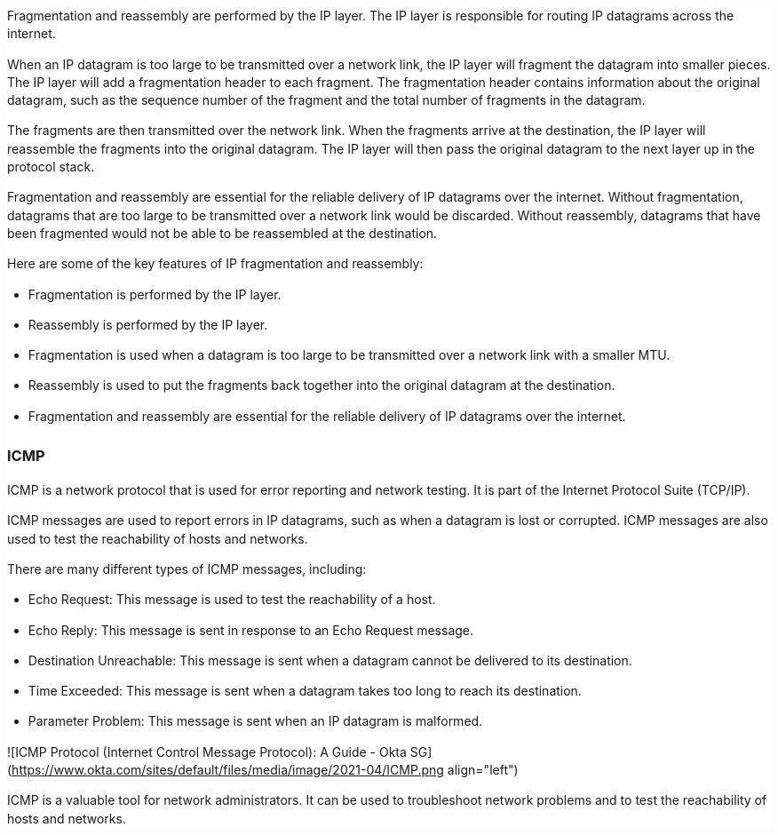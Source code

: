 Fragmentation and reassembly are performed by the IP layer. The IP layer is responsible for routing IP datagrams across the internet.

When an IP datagram is too large to be transmitted over a network link, the IP layer will fragment the datagram into smaller pieces. The IP layer will add a fragmentation header to each fragment. The fragmentation header contains information about the original datagram, such as the sequence number of the fragment and the total number of fragments in the datagram.

The fragments are then transmitted over the network link. When the fragments arrive at the destination, the IP layer will reassemble the fragments into the original datagram. The IP layer will then pass the original datagram to the next layer up in the protocol stack.

Fragmentation and reassembly are essential for the reliable delivery of IP datagrams over the internet. Without fragmentation, datagrams that are too large to be transmitted over a network link would be discarded. Without reassembly, datagrams that have been fragmented would not be able to be reassembled at the destination.

Here are some of the key features of IP fragmentation and reassembly:

* Fragmentation is performed by the IP layer.
    
* Reassembly is performed by the IP layer.
    
* Fragmentation is used when a datagram is too large to be transmitted over a network link with a smaller MTU.
    
* Reassembly is used to put the fragments back together into the original datagram at the destination.
    
* Fragmentation and reassembly are essential for the reliable delivery of IP datagrams over the internet.
    

### ICMP

ICMP is a network protocol that is used for error reporting and network testing. It is part of the Internet Protocol Suite (TCP/IP).

ICMP messages are used to report errors in IP datagrams, such as when a datagram is lost or corrupted. ICMP messages are also used to test the reachability of hosts and networks.

There are many different types of ICMP messages, including:

* Echo Request: This message is used to test the reachability of a host.
    
* Echo Reply: This message is sent in response to an Echo Request message.
    
* Destination Unreachable: This message is sent when a datagram cannot be delivered to its destination.
    
* Time Exceeded: This message is sent when a datagram takes too long to reach its destination.
    
* Parameter Problem: This message is sent when an IP datagram is malformed.
    

![ICMP Protocol (Internet Control Message Protocol): A Guide - Okta SG](https://www.okta.com/sites/default/files/media/image/2021-04/ICMP.png align="left")

ICMP is a valuable tool for network administrators. It can be used to troubleshoot network problems and to test the reachability of hosts and networks.
